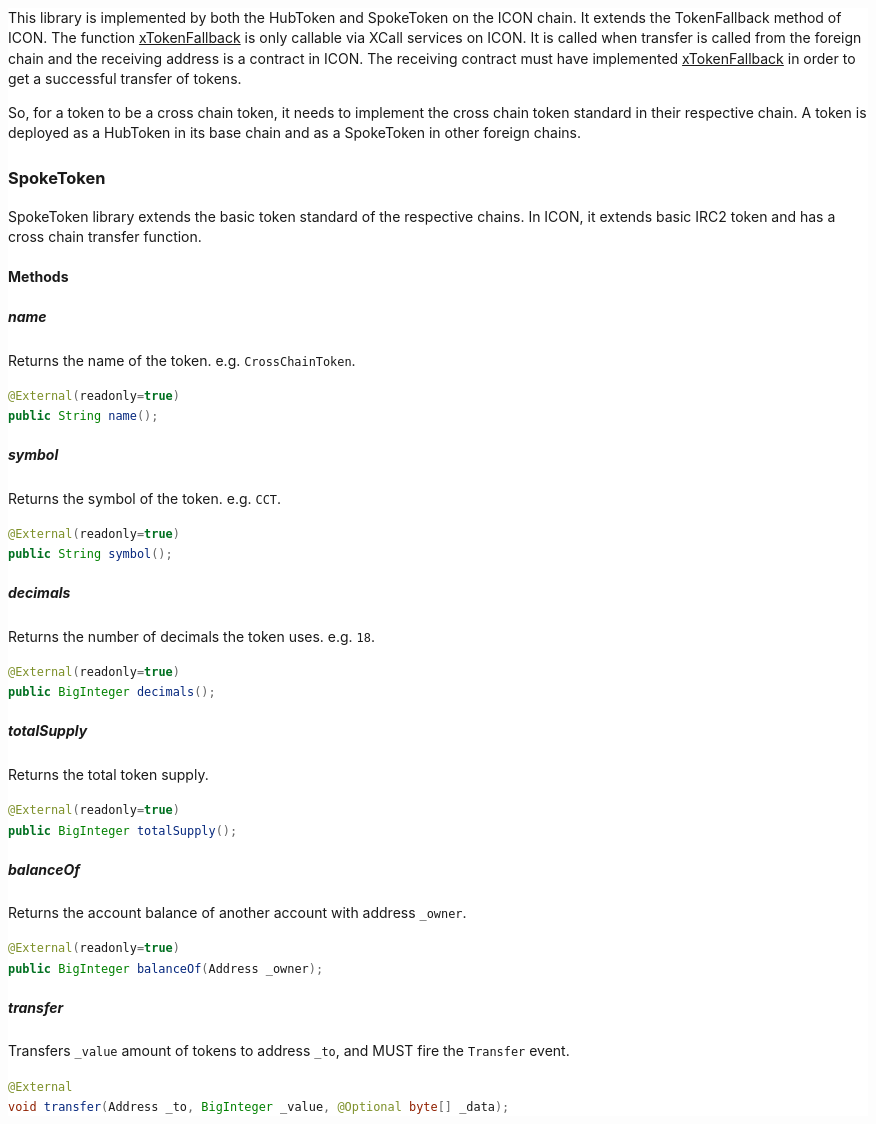    This library is implemented by both the HubToken and SpokeToken on the ICON chain. It extends the TokenFallback method of ICON. The function [xTokenFallback](#xtokenfallback) is only callable via XCall services on ICON. It is called when transfer is called from the foreign chain and the receiving address is a contract in ICON. The receiving contract must have implemented [xTokenFallback](#xtokenfallback) in order to get a successful transfer of tokens.

So, for a token to be a cross chain token, it needs to implement the cross chain token standard in their respective chain. A token is deployed as a HubToken in its base chain and as a SpokeToken in other foreign chains.

### SpokeToken
SpokeToken library extends the basic token standard of the respective chains. In ICON, it extends basic IRC2 token and has a cross chain transfer function.

#### Methods

##### name
Returns the name of the token. e.g. `CrossChainToken`.
```java
@External(readonly=true)
public String name();
```

##### symbol
Returns the symbol of the token. e.g. `CCT`.
```java
@External(readonly=true)
public String symbol();
```

##### decimals
Returns the number of decimals the token uses. e.g. `18`.
```java
@External(readonly=true)
public BigInteger decimals();
```
##### totalSupply
Returns the total token supply.
```java
@External(readonly=true)
public BigInteger totalSupply();
```

##### balanceOf
Returns the account balance of another account with address `_owner`.
```java
@External(readonly=true)
public BigInteger balanceOf(Address _owner);
```

##### transfer
Transfers `_value` amount of tokens to address `_to`, and MUST fire the `Transfer` event.
```java
@External
void transfer(Address _to, BigInteger _value, @Optional byte[] _data);
```
